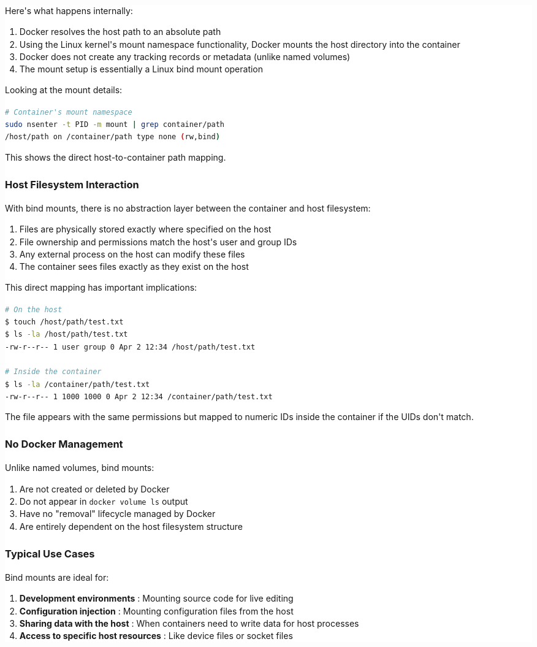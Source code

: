 Here's what happens internally:

1. Docker resolves the host path to an absolute path
2. Using the Linux kernel's mount namespace functionality, Docker mounts the host directory into the container
3. Docker does not create any tracking records or metadata (unlike named volumes)
4. The mount setup is essentially a Linux bind mount operation

Looking at the mount details:

```bash
# Container's mount namespace
sudo nsenter -t PID -m mount | grep container/path
/host/path on /container/path type none (rw,bind)
```

This shows the direct host-to-container path mapping.

### Host Filesystem Interaction

With bind mounts, there is no abstraction layer between the container and host filesystem:

1. Files are physically stored exactly where specified on the host
2. File ownership and permissions match the host's user and group IDs
3. Any external process on the host can modify these files
4. The container sees files exactly as they exist on the host

This direct mapping has important implications:

```bash
# On the host
$ touch /host/path/test.txt
$ ls -la /host/path/test.txt
-rw-r--r-- 1 user group 0 Apr 2 12:34 /host/path/test.txt

# Inside the container
$ ls -la /container/path/test.txt
-rw-r--r-- 1 1000 1000 0 Apr 2 12:34 /container/path/test.txt
```

The file appears with the same permissions but mapped to numeric IDs inside the container if the UIDs don't match.

### No Docker Management

Unlike named volumes, bind mounts:

1. Are not created or deleted by Docker
2. Do not appear in `docker volume ls` output
3. Have no "removal" lifecycle managed by Docker
4. Are entirely dependent on the host filesystem structure

### Typical Use Cases

Bind mounts are ideal for:

1. **Development environments** : Mounting source code for live editing
2. **Configuration injection** : Mounting configuration files from the host
3. **Sharing data with the host** : When containers need to write data for host processes
4. **Access to specific host resources** : Like device files or socket files
